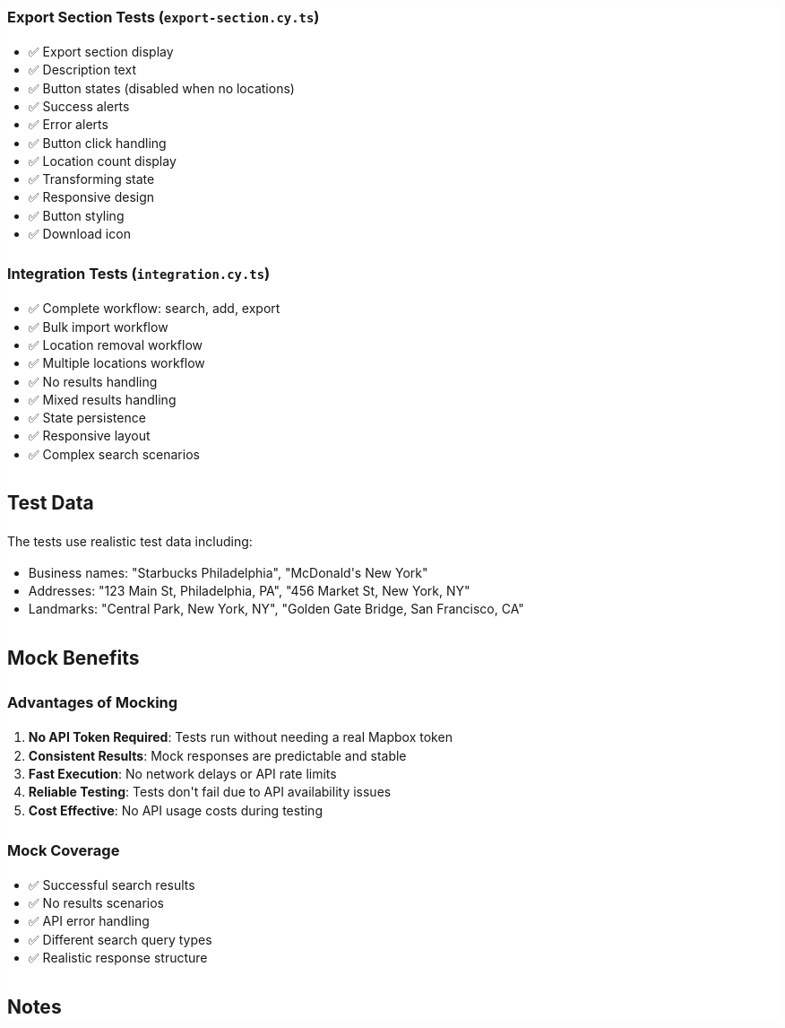### Export Section Tests (`export-section.cy.ts`)
- ✅ Export section display
- ✅ Description text
- ✅ Button states (disabled when no locations)
- ✅ Success alerts
- ✅ Error alerts
- ✅ Button click handling
- ✅ Location count display
- ✅ Transforming state
- ✅ Responsive design
- ✅ Button styling
- ✅ Download icon

### Integration Tests (`integration.cy.ts`)
- ✅ Complete workflow: search, add, export
- ✅ Bulk import workflow
- ✅ Location removal workflow
- ✅ Multiple locations workflow
- ✅ No results handling
- ✅ Mixed results handling
- ✅ State persistence
- ✅ Responsive layout
- ✅ Complex search scenarios

## Test Data

The tests use realistic test data including:
- Business names: "Starbucks Philadelphia", "McDonald's New York"
- Addresses: "123 Main St, Philadelphia, PA", "456 Market St, New York, NY"
- Landmarks: "Central Park, New York, NY", "Golden Gate Bridge, San Francisco, CA"

## Mock Benefits

### Advantages of Mocking
1. **No API Token Required**: Tests run without needing a real Mapbox token
2. **Consistent Results**: Mock responses are predictable and stable
3. **Fast Execution**: No network delays or API rate limits
4. **Reliable Testing**: Tests don't fail due to API availability issues
5. **Cost Effective**: No API usage costs during testing

### Mock Coverage
- ✅ Successful search results
- ✅ No results scenarios
- ✅ API error handling
- ✅ Different search query types
- ✅ Realistic response structure

## Notes
